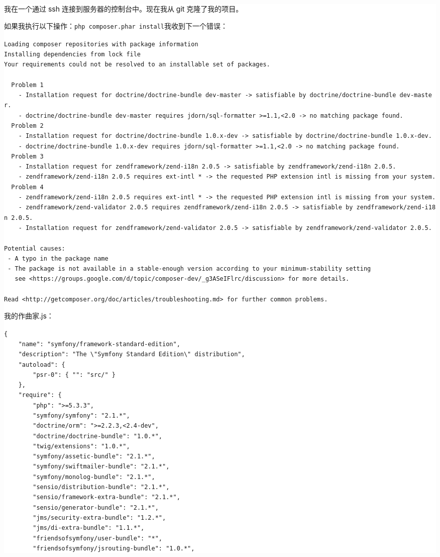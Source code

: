 我在一个通过 ssh 连接到服务器的控制台中。现在我从 git 克隆了我的项目。

如果我执行以下操作：`php composer.phar install`我收到下一个错误：

```
Loading composer repositories with package information
Installing dependencies from lock file
Your requirements could not be resolved to an installable set of packages.

  Problem 1
    - Installation request for doctrine/doctrine-bundle dev-master -> satisfiable by doctrine/doctrine-bundle dev-master.
    - doctrine/doctrine-bundle dev-master requires jdorn/sql-formatter >=1.1,<2.0 -> no matching package found.
  Problem 2
    - Installation request for doctrine/doctrine-bundle 1.0.x-dev -> satisfiable by doctrine/doctrine-bundle 1.0.x-dev.
    - doctrine/doctrine-bundle 1.0.x-dev requires jdorn/sql-formatter >=1.1,<2.0 -> no matching package found.
  Problem 3
    - Installation request for zendframework/zend-i18n 2.0.5 -> satisfiable by zendframework/zend-i18n 2.0.5.
    - zendframework/zend-i18n 2.0.5 requires ext-intl * -> the requested PHP extension intl is missing from your system.
  Problem 4
    - zendframework/zend-i18n 2.0.5 requires ext-intl * -> the requested PHP extension intl is missing from your system.
    - zendframework/zend-validator 2.0.5 requires zendframework/zend-i18n 2.0.5 -> satisfiable by zendframework/zend-i18n 2.0.5.
    - Installation request for zendframework/zend-validator 2.0.5 -> satisfiable by zendframework/zend-validator 2.0.5.

Potential causes:
 - A typo in the package name
 - The package is not available in a stable-enough version according to your minimum-stability setting
   see <https://groups.google.com/d/topic/composer-dev/_g3ASeIFlrc/discussion> for more details.

Read <http://getcomposer.org/doc/articles/troubleshooting.md> for further common problems. 
```

我的作曲家.js：

```
{
    "name": "symfony/framework-standard-edition",
    "description": "The \"Symfony Standard Edition\" distribution",
    "autoload": {
        "psr-0": { "": "src/" }
    },
    "require": {
        "php": ">=5.3.3",
        "symfony/symfony": "2.1.*",
        "doctrine/orm": ">=2.2.3,<2.4-dev",
        "doctrine/doctrine-bundle": "1.0.*",
        "twig/extensions": "1.0.*",
        "symfony/assetic-bundle": "2.1.*",
        "symfony/swiftmailer-bundle": "2.1.*",
        "symfony/monolog-bundle": "2.1.*",
        "sensio/distribution-bundle": "2.1.*",
        "sensio/framework-extra-bundle": "2.1.*",
        "sensio/generator-bundle": "2.1.*",
        "jms/security-extra-bundle": "1.2.*",
        "jms/di-extra-bundle": "1.1.*",
        "friendsofsymfony/user-bundle": "*",
        "friendsofsymfony/jsrouting-bundle": "1.0.*",
```